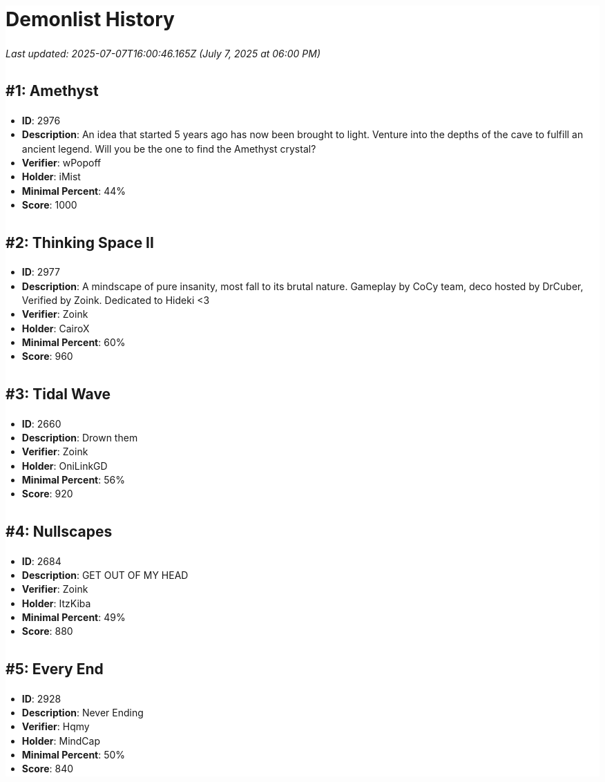 # Demonlist History

_Last updated: 2025-07-07T16:00:46.165Z (July 7, 2025 at 06:00 PM)_

## #1: Amethyst

- **ID**: 2976
- **Description**: An idea that started 5 years ago has now been brought to light. Venture into the depths of the cave to fulfill an ancient legend. Will you be the one to find the Amethyst crystal?
- **Verifier**: wPopoff
- **Holder**: iMist
- **Minimal Percent**: 44%
- **Score**: 1000

## #2: Thinking Space II

- **ID**: 2977
- **Description**: A mindscape of pure insanity, most fall to its brutal nature. Gameplay by CoCy team, deco hosted by DrCuber, Verified by Zoink. Dedicated to Hideki <3
- **Verifier**: Zoink
- **Holder**: CairoX
- **Minimal Percent**: 60%
- **Score**: 960

## #3: Tidal Wave

- **ID**: 2660
- **Description**: Drown them
- **Verifier**: Zoink
- **Holder**: OniLinkGD
- **Minimal Percent**: 56%
- **Score**: 920

## #4: Nullscapes

- **ID**: 2684
- **Description**: GET OUT OF MY HEAD
- **Verifier**: Zoink
- **Holder**: ItzKiba
- **Minimal Percent**: 49%
- **Score**: 880

## #5: Every End

- **ID**: 2928
- **Description**: Never Ending
- **Verifier**: Hqmy
- **Holder**: MindCap
- **Minimal Percent**: 50%
- **Score**: 840
